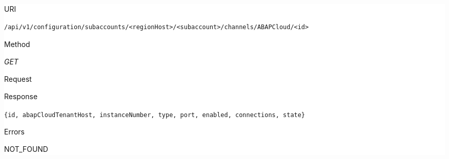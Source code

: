 URI

</td>
<td valign="top">

`/api/v1/configuration/subaccounts/<regionHost>/<subaccount>/channels/ABAPCloud/<id>` 

</td>
</tr>
<tr>
<td valign="top">

Method

</td>
<td valign="top">

*GET* 

</td>
</tr>
<tr>
<td valign="top">

Request

</td>
<td valign="top">



</td>
</tr>
<tr>
<td valign="top">

Response

</td>
<td valign="top">

```
{id, abapCloudTenantHost, instanceNumber, type, port, enabled, connections, state}

```



</td>
</tr>
<tr>
<td valign="top">

Errors

</td>
<td valign="top">

NOT\_FOUND

</td>
</tr>
<tr>
<td valign="top">
